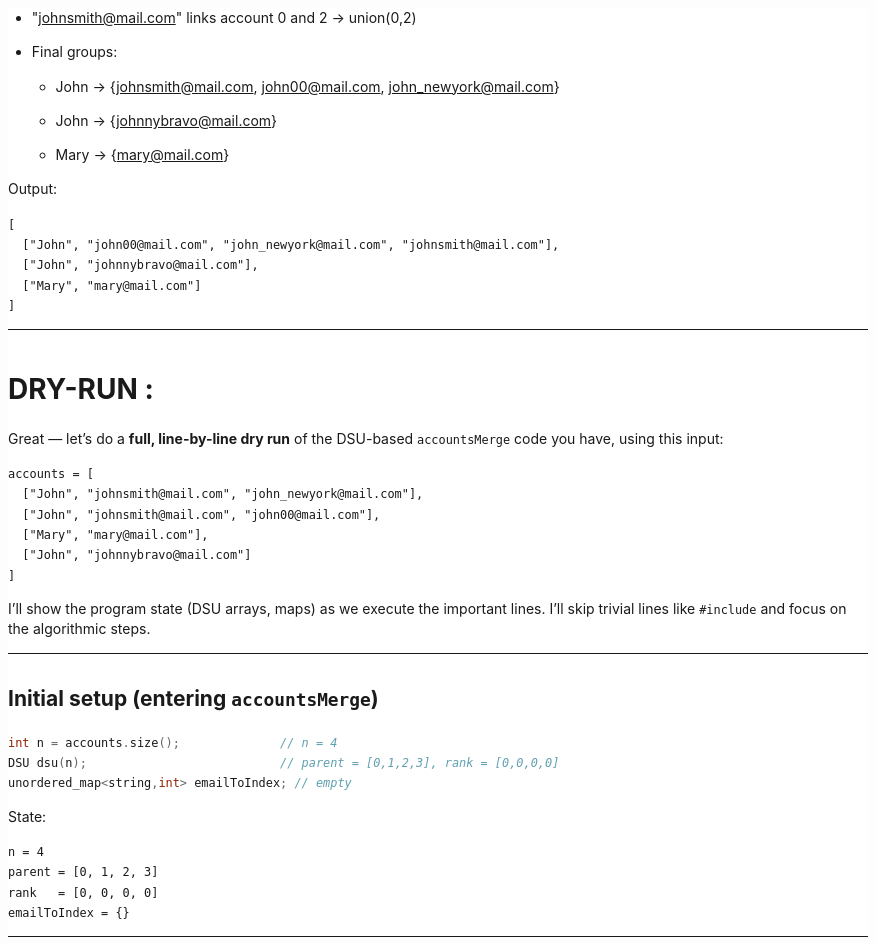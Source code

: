 - "[johnsmith@mail.com](mailto:johnsmith@mail.com)" links account 0 and 2 → union(0,2)
    
- Final groups:
    
    - John → {[johnsmith@mail.com](mailto:johnsmith@mail.com), [john00@mail.com](mailto:john00@mail.com), [john_newyork@mail.com](mailto:john_newyork@mail.com)}
        
    - John → {[johnnybravo@mail.com](mailto:johnnybravo@mail.com)}
        
    - Mary → {[mary@mail.com](mailto:mary@mail.com)}
        

Output:

```
[
  ["John", "john00@mail.com", "john_newyork@mail.com", "johnsmith@mail.com"],
  ["John", "johnnybravo@mail.com"],
  ["Mary", "mary@mail.com"]
]
```

---

# DRY-RUN : 

Great — let’s do a **full, line-by-line dry run** of the DSU-based `accountsMerge` code you have, using this input:

```text
accounts = [
  ["John", "johnsmith@mail.com", "john_newyork@mail.com"],
  ["John", "johnsmith@mail.com", "john00@mail.com"],
  ["Mary", "mary@mail.com"],
  ["John", "johnnybravo@mail.com"]
]
```

I’ll show the program state (DSU arrays, maps) as we execute the important lines. I’ll skip trivial lines like `#include` and focus on the algorithmic steps.

---

## Initial setup (entering `accountsMerge`)

```cpp
int n = accounts.size();              // n = 4
DSU dsu(n);                           // parent = [0,1,2,3], rank = [0,0,0,0]
unordered_map<string,int> emailToIndex; // empty
```

State:

```
n = 4
parent = [0, 1, 2, 3]
rank   = [0, 0, 0, 0]
emailToIndex = {}
```

---